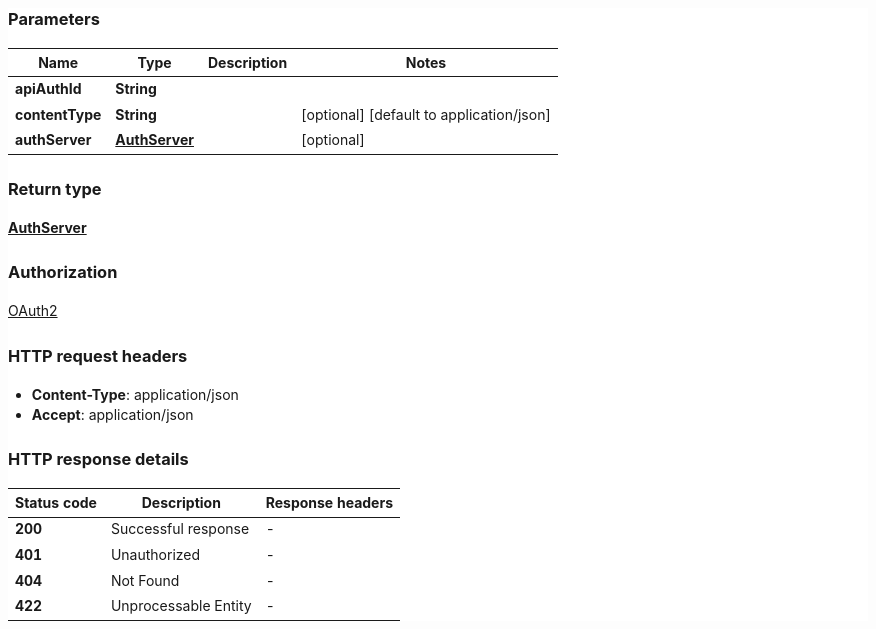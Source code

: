 ### Parameters

| Name | Type | Description  | Notes |
|------------- | ------------- | ------------- | -------------|
| **apiAuthId** | **String**|  | |
| **contentType** | **String**|  | [optional] [default to application/json] |
| **authServer** | [**AuthServer**](AuthServer.md)|  | [optional] |

### Return type

[**AuthServer**](AuthServer.md)

### Authorization

[OAuth2](../README.md#OAuth2)

### HTTP request headers

 - **Content-Type**: application/json
 - **Accept**: application/json

### HTTP response details
| Status code | Description | Response headers |
|-------------|-------------|------------------|
| **200** | Successful response |  -  |
| **401** | Unauthorized |  -  |
| **404** | Not Found |  -  |
| **422** | Unprocessable Entity |  -  |

